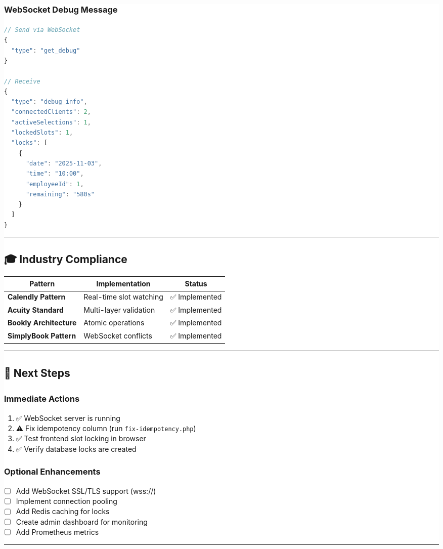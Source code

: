 ### WebSocket Debug Message
```javascript
// Send via WebSocket
{
  "type": "get_debug"
}

// Receive
{
  "type": "debug_info",
  "connectedClients": 2,
  "activeSelections": 1,
  "lockedSlots": 1,
  "locks": [
    {
      "date": "2025-11-03",
      "time": "10:00",
      "employeeId": 1,
      "remaining": "580s"
    }
  ]
}
```

---

## 🎓 Industry Compliance

| Pattern | Implementation | Status |
|---------|----------------|--------|
| **Calendly Pattern** | Real-time slot watching | ✅ Implemented |
| **Acuity Standard** | Multi-layer validation | ✅ Implemented |
| **Bookly Architecture** | Atomic operations | ✅ Implemented |
| **SimplyBook Pattern** | WebSocket conflicts | ✅ Implemented |

---

## 🚀 Next Steps

### Immediate Actions
1. ✅ WebSocket server is running
2. ⚠️ Fix idempotency column (run `fix-idempotency.php`)
3. ✅ Test frontend slot locking in browser
4. ✅ Verify database locks are created

### Optional Enhancements
- [ ] Add WebSocket SSL/TLS support (wss://)
- [ ] Implement connection pooling
- [ ] Add Redis caching for locks
- [ ] Create admin dashboard for monitoring
- [ ] Add Prometheus metrics

---